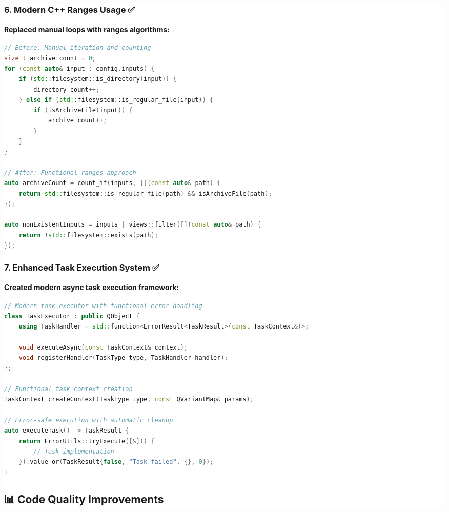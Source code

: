 ### 6. **Modern C++ Ranges Usage** ✅

**Replaced manual loops with ranges algorithms:**

```cpp
// Before: Manual iteration and counting
size_t archive_count = 0;
for (const auto& input : config.inputs) {
    if (std::filesystem::is_directory(input)) {
        directory_count++;
    } else if (std::filesystem::is_regular_file(input)) {
        if (isArchiveFile(input)) {
            archive_count++;
        }
    }
}

// After: Functional ranges approach
auto archiveCount = count_if(inputs, [](const auto& path) {
    return std::filesystem::is_regular_file(path) && isArchiveFile(path);
});

auto nonExistentInputs = inputs | views::filter([](const auto& path) {
    return !std::filesystem::exists(path);
});
```

### 7. **Enhanced Task Execution System** ✅

**Created modern async task execution framework:**

```cpp
// Modern task executor with functional error handling
class TaskExecutor : public QObject {
    using TaskHandler = std::function<ErrorResult<TaskResult>(const TaskContext&)>;
    
    void executeAsync(const TaskContext& context);
    void registerHandler(TaskType type, TaskHandler handler);
};

// Functional task context creation
TaskContext createContext(TaskType type, const QVariantMap& params);

// Error-safe execution with automatic cleanup
auto executeTask() -> TaskResult {
    return ErrorUtils::tryExecute([&]() {
        // Task implementation
    }).value_or(TaskResult{false, "Task failed", {}, 0});
}
```

## 📊 Code Quality Improvements
